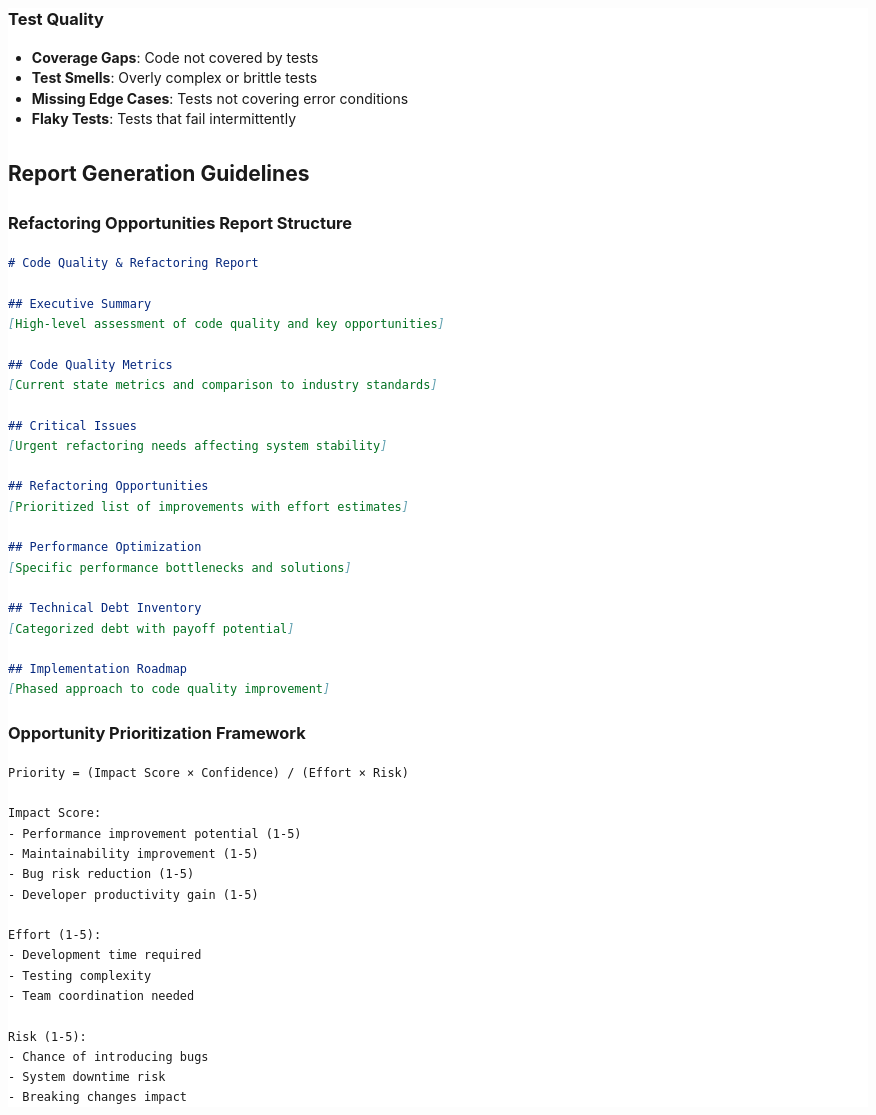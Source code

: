 ### Test Quality
- **Coverage Gaps**: Code not covered by tests
- **Test Smells**: Overly complex or brittle tests
- **Missing Edge Cases**: Tests not covering error conditions
- **Flaky Tests**: Tests that fail intermittently

## Report Generation Guidelines

### Refactoring Opportunities Report Structure
```markdown
# Code Quality & Refactoring Report

## Executive Summary
[High-level assessment of code quality and key opportunities]

## Code Quality Metrics
[Current state metrics and comparison to industry standards]

## Critical Issues
[Urgent refactoring needs affecting system stability]

## Refactoring Opportunities
[Prioritized list of improvements with effort estimates]

## Performance Optimization
[Specific performance bottlenecks and solutions]

## Technical Debt Inventory
[Categorized debt with payoff potential]

## Implementation Roadmap
[Phased approach to code quality improvement]
```

### Opportunity Prioritization Framework
```
Priority = (Impact Score × Confidence) / (Effort × Risk)

Impact Score:
- Performance improvement potential (1-5)
- Maintainability improvement (1-5)
- Bug risk reduction (1-5)
- Developer productivity gain (1-5)

Effort (1-5):
- Development time required
- Testing complexity
- Team coordination needed

Risk (1-5):
- Chance of introducing bugs
- System downtime risk
- Breaking changes impact
```
